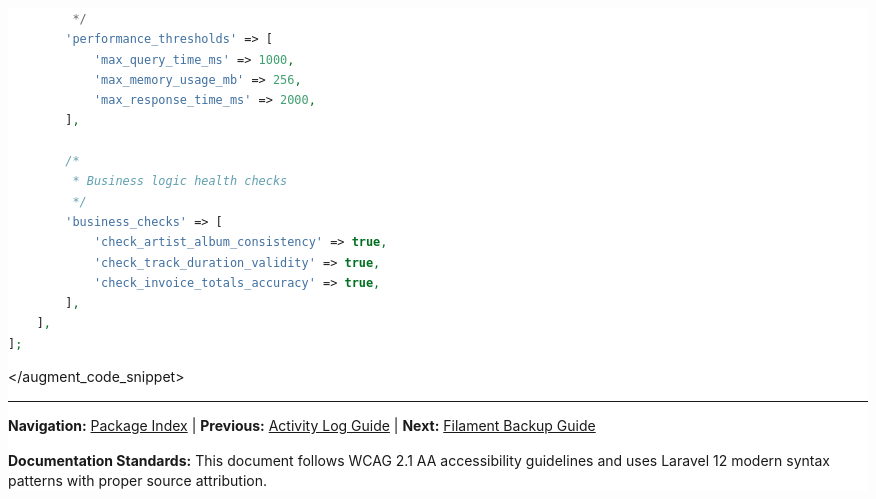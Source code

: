 ````php
         */
        'performance_thresholds' => [
            'max_query_time_ms' => 1000,
            'max_memory_usage_mb' => 256,
            'max_response_time_ms' => 2000,
        ],

        /*
         * Business logic health checks
         */
        'business_checks' => [
            'check_artist_album_consistency' => true,
            'check_track_duration_validity' => true,
            'check_invoice_totals_accuracy' => true,
        ],
    ],
];
````
</augment_code_snippet>

---

**Navigation:** [Package Index](000-packages-index.md) | **Previous:** [Activity Log Guide](270-rmsramos-activitylog-guide.md) | **Next:** [Filament Backup Guide](280-shuvroroy-filament-spatie-laravel-backup-guide.md)

**Documentation Standards:** This document follows WCAG 2.1 AA accessibility guidelines and uses Laravel 12 modern syntax patterns with proper source attribution.
